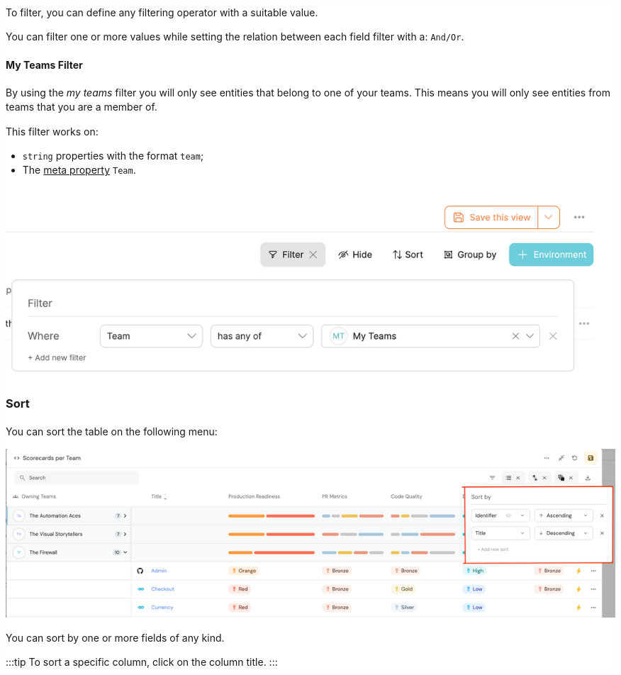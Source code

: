 To filter, you can define any filtering operator with a suitable value.

You can filter one or more values while setting the relation between each field filter with a: `And/Or`.

#### My Teams Filter

By using the _my teams_ filter you will only see entities that belong to one of your teams. This means you will only see entities from teams that you are a member of.

This filter works on:

- `string` properties with the format `team`;
- The [meta property](../../build-your-software-catalog/define-your-data-model/setup-blueprint/properties/meta-properties) `Team`.

![My Teams Filter](../../../static/img/software-catalog/pages/MyTeamsFilter.png)

### Sort

You can sort the table on the following menu:

![Table sort menu marked](../../../static/img/software-catalog/pages/TableSortMenu.png)

You can sort by one or more fields of any kind.

:::tip
To sort a specific column, click on the column title.
:::
